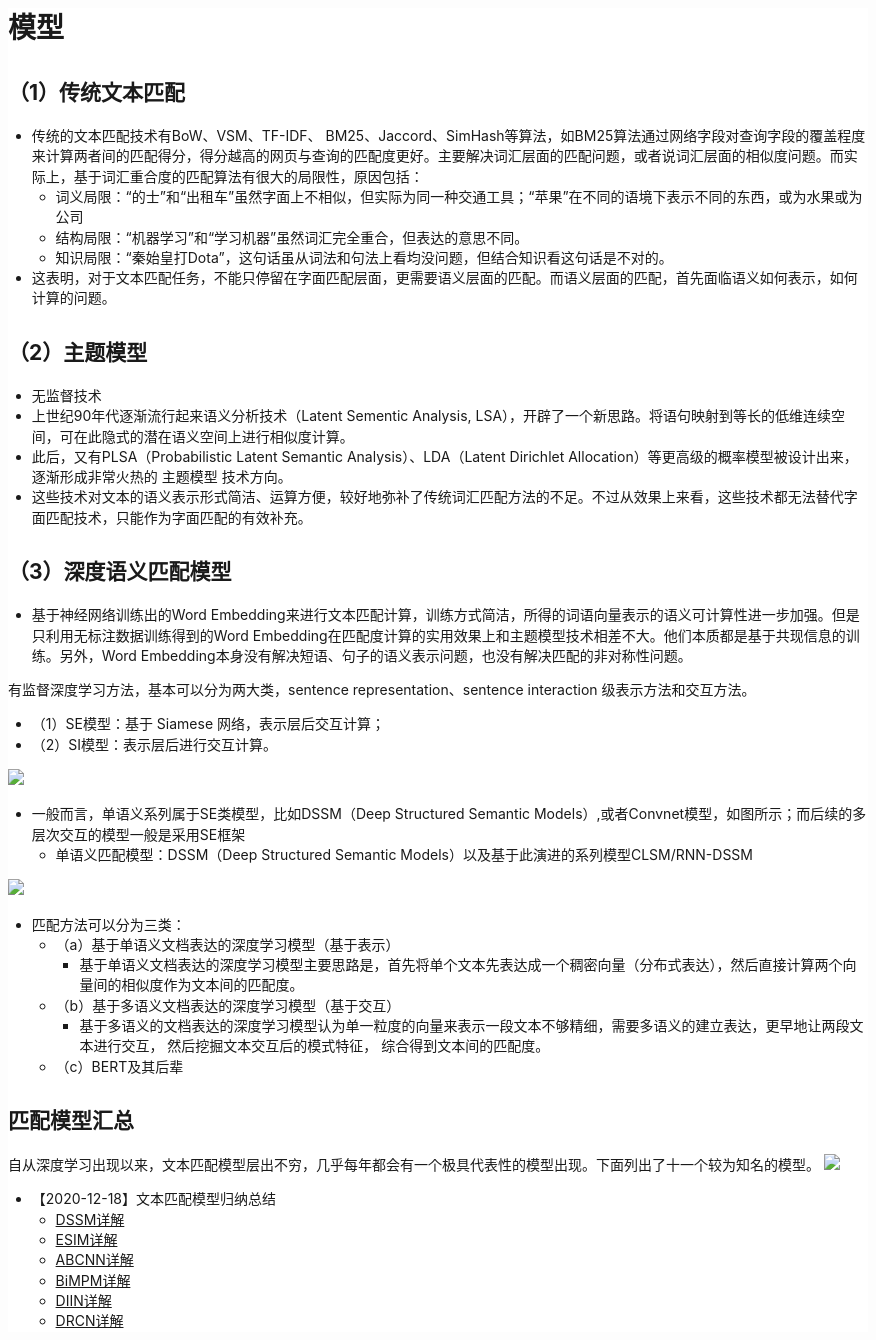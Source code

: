 # 模型

## （1）传统文本匹配

- 传统的文本匹配技术有BoW、VSM、TF-IDF、 BM25、Jaccord、SimHash等算法，如BM25算法通过网络字段对查询字段的覆盖程度来计算两者间的匹配得分，得分越高的网页与查询的匹配度更好。主要解决词汇层面的匹配问题，或者说词汇层面的相似度问题。而实际上，基于词汇重合度的匹配算法有很大的局限性，原因包括：
  - 词义局限：“的士”和“出租车”虽然字面上不相似，但实际为同一种交通工具；“苹果”在不同的语境下表示不同的东西，或为水果或为公司
  - 结构局限：“机器学习”和“学习机器”虽然词汇完全重合，但表达的意思不同。
  - 知识局限：“秦始皇打Dota”，这句话虽从词法和句法上看均没问题，但结合知识看这句话是不对的。
- 这表明，对于文本匹配任务，不能只停留在字面匹配层面，更需要语义层面的匹配。而语义层面的匹配，首先面临语义如何表示，如何计算的问题。

## （2）主题模型

- 无监督技术
- 上世纪90年代逐渐流行起来语义分析技术（Latent Sementic Analysis, LSA），开辟了一个新思路。将语句映射到等长的低维连续空间，可在此隐式的潜在语义空间上进行相似度计算。
- 此后，又有PLSA（Probabilistic Latent Semantic Analysis）、LDA（Latent Dirichlet Allocation）等更高级的概率模型被设计出来，逐渐形成非常火热的 主题模型 技术方向。
- 这些技术对文本的语义表示形式简洁、运算方便，较好地弥补了传统词汇匹配方法的不足。不过从效果上来看，这些技术都无法替代字面匹配技术，只能作为字面匹配的有效补充。

## （3）深度语义匹配模型

- 基于神经网络训练出的Word Embedding来进行文本匹配计算，训练方式简洁，所得的词语向量表示的语义可计算性进一步加强。但是只利用无标注数据训练得到的Word Embedding在匹配度计算的实用效果上和主题模型技术相差不大。他们本质都是基于共现信息的训练。另外，Word Embedding本身没有解决短语、句子的语义表示问题，也没有解决匹配的非对称性问题。

有监督深度学习方法，基本可以分为两大类，sentence representation、sentence interaction 级表示方法和交互方法。
- （1）SE模型：基于 Siamese 网络，表示层后交互计算；
- （2）SI模型：表示层后进行交互计算。

![](https://picb.zhimg.com/80/v2-fed1956bd44c4a18d1d3622fede50022_720w.jpg)

- 一般而言，单语义系列属于SE类模型，比如DSSM（Deep Structured Semantic Models）,或者Convnet模型，如图所示；而后续的多层次交互的模型一般是采用SE框架
  - 单语义匹配模型：DSSM（Deep Structured Semantic Models）以及基于此演进的系列模型CLSM/RNN-DSSM

![](https://pic3.zhimg.com/80/v2-39f58d7ce98f3f6f917da5a7c696d11b_720w.jpg)

- 匹配方法可以分为三类：
  - （a）基于单语义文档表达的深度学习模型（基于表示）
    - 基于单语义文档表达的深度学习模型主要思路是，首先将单个文本先表达成一个稠密向量（分布式表达），然后直接计算两个向量间的相似度作为文本间的匹配度。
  - （b）基于多语义文档表达的深度学习模型（基于交互）
    - 基于多语义的文档表达的深度学习模型认为单一粒度的向量来表示一段文本不够精细，需要多语义的建立表达，更早地让两段文本进行交互， 然后挖掘文本交互后的模式特征， 综合得到文本间的匹配度。
  - （c）BERT及其后辈

## 匹配模型汇总

自从深度学习出现以来，文本匹配模型层出不穷，几乎每年都会有一个极具代表性的模型出现。下面列出了十一个较为知名的模型。
![](https://picb.zhimg.com/v2-a22a3a5c809591e6c3226e4ef1ea2732_r.jpg)


- 【2020-12-18】文本匹配模型归纳总结
  - [DSSM详解](https://blog.csdn.net/u012526436/article/details/90212287)
  - [ESIM详解](https://blog.csdn.net/u012526436/article/details/90380840)
  - [ABCNN详解](https://blog.csdn.net/u012526436/article/details/90179481)
  - [BiMPM详解](https://blog.csdn.net/u012526436/article/details/88663975)
  - [DIIN详解](https://blog.csdn.net/u012526436/article/details/90710925)
  - [DRCN详解](https://blog.csdn.net/u012526436/article/details/90757018)
